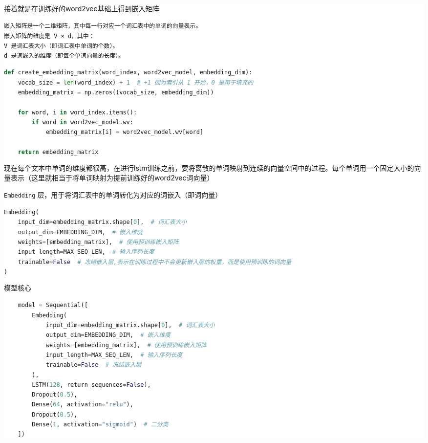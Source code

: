 

接着就是在训练好的word2vec基础上得到嵌入矩阵

```
嵌入矩阵是一个二维矩阵，其中每一行对应一个词汇表中的单词的向量表示。
嵌入矩阵的维度是 V × d，其中：
V 是词汇表大小（即词汇表中单词的个数）。
d 是词嵌入的维度（即每个单词向量的长度）。
```

```py
def create_embedding_matrix(word_index, word2vec_model, embedding_dim):
    vocab_size = len(word_index) + 1  # +1 因为索引从 1 开始，0 是用于填充的
    embedding_matrix = np.zeros((vocab_size, embedding_dim))

    for word, i in word_index.items():
        if word in word2vec_model.wv:
            embedding_matrix[i] = word2vec_model.wv[word]

    return embedding_matrix
```



现在每个文本中单词的维度都很高，在进行lstm训练之前，要将离散的单词映射到连续的向量空间中的过程。每个单词用一个固定大小的向量表示（这里就相当于将单词映射为提前训练好的word2vec词向量）

`Embedding` 层，用于将词汇表中的单词转化为对应的词嵌入（即词向量）

```py
Embedding(
    input_dim=embedding_matrix.shape[0],  # 词汇表大小
    output_dim=EMBEDDING_DIM,  # 嵌入维度
    weights=[embedding_matrix],  # 使用预训练嵌入矩阵
    input_length=MAX_SEQ_LEN,  # 输入序列长度
    trainable=False  # 冻结嵌入层,表示在训练过程中不会更新嵌入层的权重，而是使用预训练的词向量
)
```







模型核心

```py
    model = Sequential([
        Embedding(
            input_dim=embedding_matrix.shape[0],  # 词汇表大小
            output_dim=EMBEDDING_DIM,  # 嵌入维度
            weights=[embedding_matrix],  # 使用预训练嵌入矩阵
            input_length=MAX_SEQ_LEN,  # 输入序列长度
            trainable=False  # 冻结嵌入层
        ),
        LSTM(128, return_sequences=False),
        Dropout(0.5),
        Dense(64, activation="relu"),
        Dropout(0.5),
        Dense(1, activation="sigmoid")  # 二分类
    ])
```
